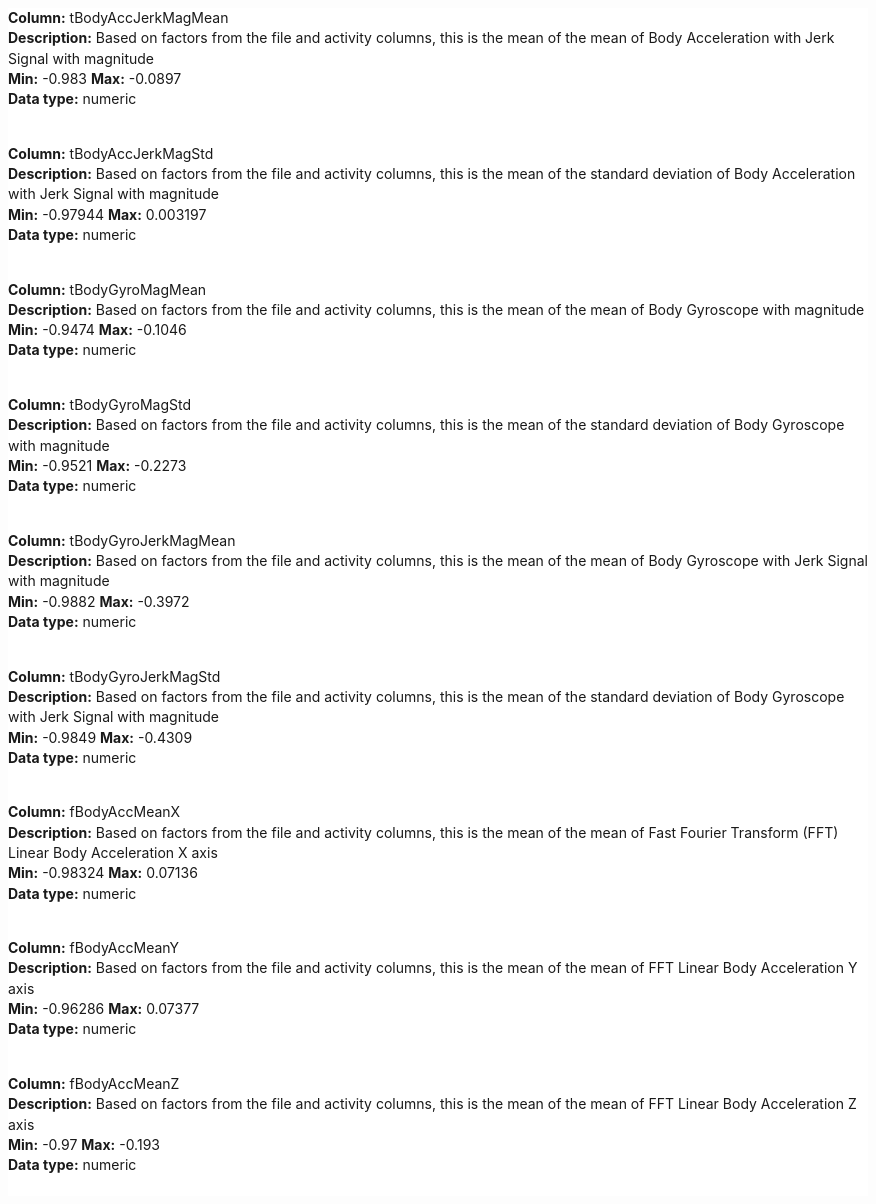 
**Column:** tBodyAccJerkMagMean<br/>
**Description:** Based on factors from the file and activity columns, this is the mean of the mean of Body Acceleration with Jerk Signal with magnitude<br/>
**Min:** -0.983 **Max:** -0.0897<br/>
**Data type:** numeric<br/><br/>


**Column:** tBodyAccJerkMagStd<br/>
**Description:** Based on factors from the file and activity columns, this is the mean of the standard deviation of Body Acceleration with Jerk Signal with magnitude<br/>
**Min:** -0.97944 **Max:** 0.003197<br/>
**Data type:** numeric<br/><br/>


**Column:** tBodyGyroMagMean<br/>
**Description:** Based on factors from the file and activity columns, this is the mean of the mean of Body Gyroscope with magnitude<br/>
**Min:** -0.9474 **Max:** -0.1046<br/>
**Data type:** numeric<br/><br/>


**Column:** tBodyGyroMagStd<br/>
**Description:** Based on factors from the file and activity columns, this is the mean of the standard deviation of Body Gyroscope with magnitude<br/>
**Min:** -0.9521 **Max:** -0.2273<br/>
**Data type:** numeric<br/><br/>


**Column:** tBodyGyroJerkMagMean<br/>
**Description:** Based on factors from the file and activity columns, this is the mean of the mean of Body Gyroscope with Jerk Signal with magnitude<br/>
**Min:** -0.9882 **Max:** -0.3972<br/>
**Data type:** numeric<br/><br/>


**Column:** tBodyGyroJerkMagStd<br/>
**Description:** Based on factors from the file and activity columns, this is the mean of the standard deviation of Body Gyroscope with Jerk Signal with magnitude<br/>
**Min:** -0.9849 **Max:** -0.4309<br/>
**Data type:** numeric<br/><br/>


**Column:** fBodyAccMeanX<br/>
**Description:** Based on factors from the file and activity columns, this is the mean of the mean of Fast Fourier Transform (FFT) Linear Body Acceleration X axis<br/>
**Min:** -0.98324 **Max:** 0.07136<br/>
**Data type:** numeric<br/><br/>


**Column:** fBodyAccMeanY<br/>
**Description:** Based on factors from the file and activity columns, this is the mean of the mean of FFT Linear Body Acceleration Y axis<br/>
**Min:** -0.96286 **Max:** 0.07377<br/>
**Data type:** numeric<br/><br/>


**Column:** fBodyAccMeanZ<br/>
**Description:** Based on factors from the file and activity columns, this is the mean of the mean of FFT Linear Body Acceleration Z axis<br/>
**Min:** -0.97 **Max:** -0.193<br/>
**Data type:** numeric<br/><br/>
